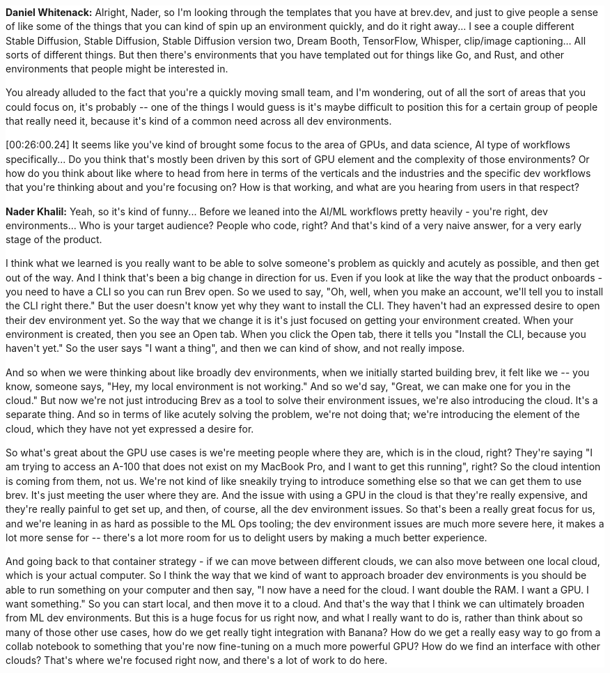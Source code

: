 **Daniel Whitenack:** Alright, Nader, so I'm looking through the templates that you have at brev.dev, and just to give people a sense of like some of the things that you can kind of spin up an environment quickly, and do it right away... I see a couple different Stable Diffusion, Stable Diffusion, Stable Diffusion version two, Dream Booth, TensorFlow, Whisper, clip/image captioning... All sorts of different things. But then there's environments that you have templated out for things like Go, and Rust, and other environments that people might be interested in.

You already alluded to the fact that you're a quickly moving small team, and I'm wondering, out of all the sort of areas that you could focus on, it's probably -- one of the things I would guess is it's maybe difficult to position this for a certain group of people that really need it, because it's kind of a common need across all dev environments.

\[00:26:00.24\] It seems like you've kind of brought some focus to the area of GPUs, and data science, AI type of workflows specifically... Do you think that's mostly been driven by this sort of GPU element and the complexity of those environments? Or how do you think about like where to head from here in terms of the verticals and the industries and the specific dev workflows that you're thinking about and you're focusing on? How is that working, and what are you hearing from users in that respect?

**Nader Khalil:** Yeah, so it's kind of funny... Before we leaned into the AI/ML workflows pretty heavily - you're right, dev environments... Who is your target audience? People who code, right? And that's kind of a very naive answer, for a very early stage of the product.

I think what we learned is you really want to be able to solve someone's problem as quickly and acutely as possible, and then get out of the way. And I think that's been a big change in direction for us. Even if you look at like the way that the product onboards - you need to have a CLI so you can run Brev open. So we used to say, "Oh, well, when you make an account, we'll tell you to install the CLI right there." But the user doesn't know yet why they want to install the CLI. They haven't had an expressed desire to open their dev environment yet. So the way that we change it is it's just focused on getting your environment created. When your environment is created, then you see an Open tab. When you click the Open tab, there it tells you "Install the CLI, because you haven't yet." So the user says "I want a thing", and then we can kind of show, and not really impose.

And so when we were thinking about like broadly dev environments, when we initially started building brev, it felt like we -- you know, someone says, "Hey, my local environment is not working." And so we'd say, "Great, we can make one for you in the cloud." But now we're not just introducing Brev as a tool to solve their environment issues, we're also introducing the cloud. It's a separate thing. And so in terms of like acutely solving the problem, we're not doing that; we're introducing the element of the cloud, which they have not yet expressed a desire for.

So what's great about the GPU use cases is we're meeting people where they are, which is in the cloud, right? They're saying "I am trying to access an A-100 that does not exist on my MacBook Pro, and I want to get this running", right? So the cloud intention is coming from them, not us. We're not kind of like sneakily trying to introduce something else so that we can get them to use brev. It's just meeting the user where they are. And the issue with using a GPU in the cloud is that they're really expensive, and they're really painful to get set up, and then, of course, all the dev environment issues.
So that's been a really great focus for us, and we're leaning in as hard as possible to the ML Ops tooling; the dev environment issues are much more severe here, it makes a lot more sense for -- there's a lot more room for us to delight users by making a much better experience.

And going back to that container strategy - if we can move between different clouds, we can also move between one local cloud, which is your actual computer. So I think the way that we kind of want to approach broader dev environments is you should be able to run something on your computer and then say, "I now have a need for the cloud. I want double the RAM. I want a GPU. I want something." So you can start local, and then move it to a cloud. And that's the way that I think we can ultimately broaden from ML dev environments. But this is a huge focus for us right now, and what I really want to do is, rather than think about so many of those other use cases, how do we get really tight integration with Banana? How do we get a really easy way to go from a collab notebook to something that you're now fine-tuning on a much more powerful GPU? How do we find an interface with other clouds? That's where we're focused right now, and there's a lot of work to do here.
